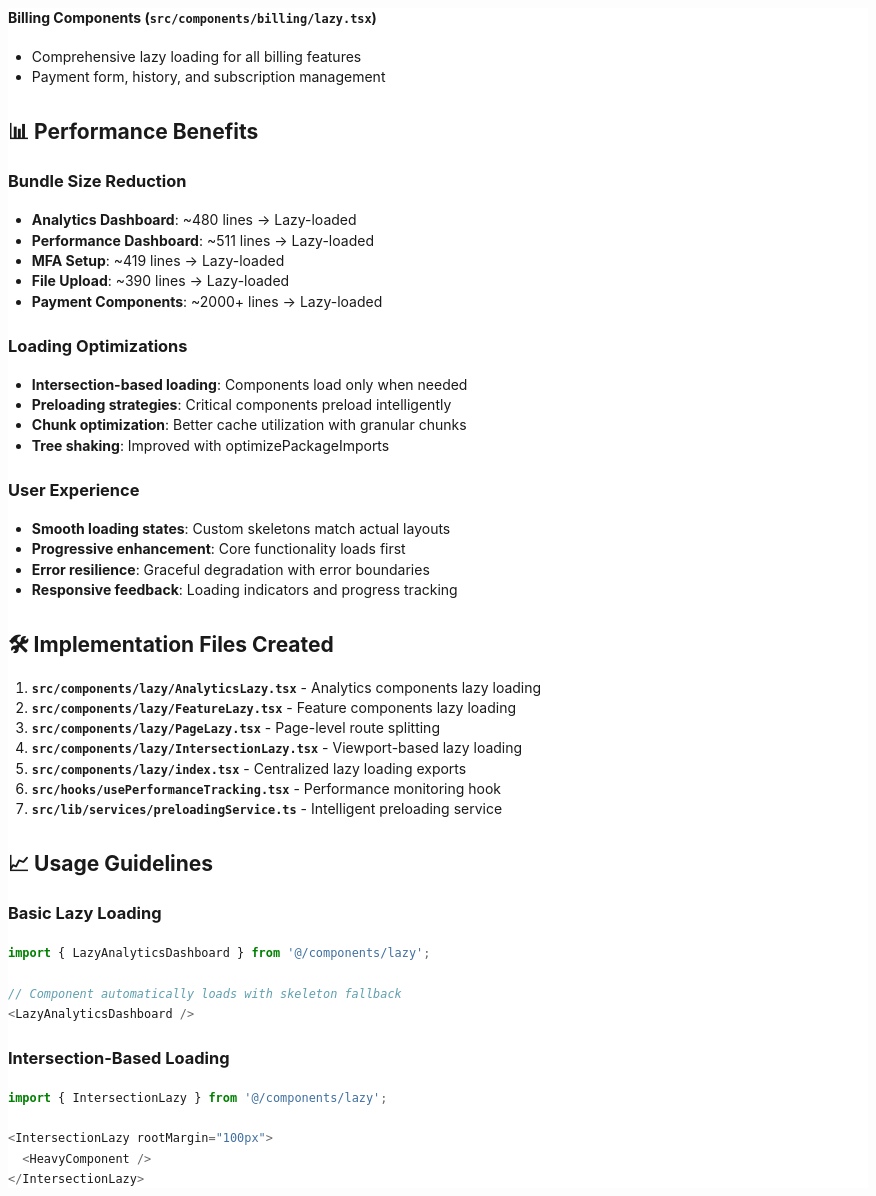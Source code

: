 #### Billing Components (`src/components/billing/lazy.tsx`)
- Comprehensive lazy loading for all billing features
- Payment form, history, and subscription management

## 📊 Performance Benefits

### Bundle Size Reduction
- **Analytics Dashboard**: ~480 lines → Lazy-loaded
- **Performance Dashboard**: ~511 lines → Lazy-loaded  
- **MFA Setup**: ~419 lines → Lazy-loaded
- **File Upload**: ~390 lines → Lazy-loaded
- **Payment Components**: ~2000+ lines → Lazy-loaded

### Loading Optimizations
- **Intersection-based loading**: Components load only when needed
- **Preloading strategies**: Critical components preload intelligently
- **Chunk optimization**: Better cache utilization with granular chunks
- **Tree shaking**: Improved with optimizePackageImports

### User Experience
- **Smooth loading states**: Custom skeletons match actual layouts
- **Progressive enhancement**: Core functionality loads first
- **Error resilience**: Graceful degradation with error boundaries
- **Responsive feedback**: Loading indicators and progress tracking

## 🛠 Implementation Files Created

1. **`src/components/lazy/AnalyticsLazy.tsx`** - Analytics components lazy loading
2. **`src/components/lazy/FeatureLazy.tsx`** - Feature components lazy loading  
3. **`src/components/lazy/PageLazy.tsx`** - Page-level route splitting
4. **`src/components/lazy/IntersectionLazy.tsx`** - Viewport-based lazy loading
5. **`src/components/lazy/index.tsx`** - Centralized lazy loading exports
6. **`src/hooks/usePerformanceTracking.tsx`** - Performance monitoring hook
7. **`src/lib/services/preloadingService.ts`** - Intelligent preloading service

## 📈 Usage Guidelines

### Basic Lazy Loading
```typescript
import { LazyAnalyticsDashboard } from '@/components/lazy';

// Component automatically loads with skeleton fallback
<LazyAnalyticsDashboard />
```

### Intersection-Based Loading
```typescript
import { IntersectionLazy } from '@/components/lazy';

<IntersectionLazy rootMargin="100px">
  <HeavyComponent />
</IntersectionLazy>
```
